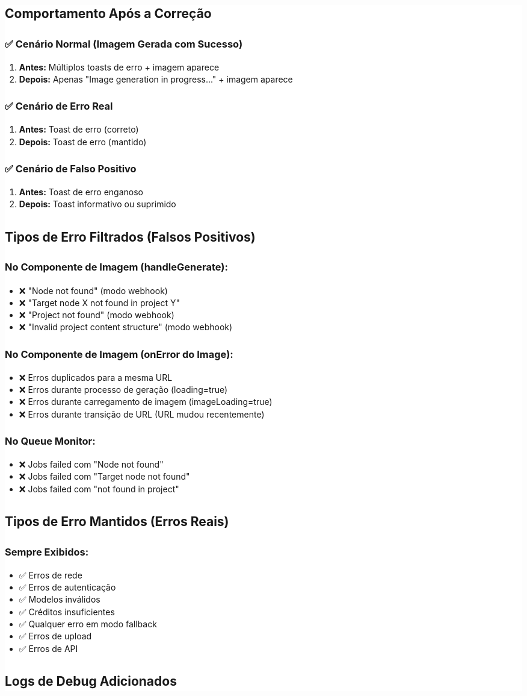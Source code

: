 
## Comportamento Após a Correção

### ✅ Cenário Normal (Imagem Gerada com Sucesso)
1. **Antes:** Múltiplos toasts de erro + imagem aparece
2. **Depois:** Apenas "Image generation in progress..." + imagem aparece

### ✅ Cenário de Erro Real
1. **Antes:** Toast de erro (correto)
2. **Depois:** Toast de erro (mantido)

### ✅ Cenário de Falso Positivo
1. **Antes:** Toast de erro enganoso
2. **Depois:** Toast informativo ou suprimido

## Tipos de Erro Filtrados (Falsos Positivos)

### No Componente de Imagem (handleGenerate):
- ❌ "Node not found" (modo webhook)
- ❌ "Target node X not found in project Y"
- ❌ "Project not found" (modo webhook)
- ❌ "Invalid project content structure" (modo webhook)

### No Componente de Imagem (onError do Image):
- ❌ Erros duplicados para a mesma URL
- ❌ Erros durante processo de geração (loading=true)
- ❌ Erros durante carregamento de imagem (imageLoading=true)
- ❌ Erros durante transição de URL (URL mudou recentemente)

### No Queue Monitor:
- ❌ Jobs failed com "Node not found"
- ❌ Jobs failed com "Target node not found"
- ❌ Jobs failed com "not found in project"

## Tipos de Erro Mantidos (Erros Reais)

### Sempre Exibidos:
- ✅ Erros de rede
- ✅ Erros de autenticação
- ✅ Modelos inválidos
- ✅ Créditos insuficientes
- ✅ Qualquer erro em modo fallback
- ✅ Erros de upload
- ✅ Erros de API

## Logs de Debug Adicionados
